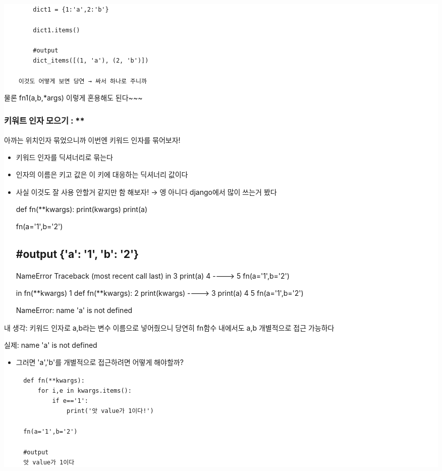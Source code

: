             dict1 = {1:'a',2:'b'}
            
            dict1.items()
            
            #output
            dict_items([(1, 'a'), (2, 'b')])

        이것도 어떻게 보면 당연 → 싸서 하나로 주니까

물론 fn1(a,b,*args) 이렇게 혼용해도 된다~~~

### 키워트 인자 모으기 : **

아까는 위치인자 묶었으니까 이번엔 키워드 인자를 묶어보자!

- 키워드 인자를 딕셔너리로 묶는다
- 인자의 이름은 키고 값은 이 키에 대응하는 딕셔너리 값이다
- 사실 이것도 잘 사용 안할거 같지만 함 해보자! → 엥 아니다 django에서 많이 쓰는거 봤다

    def fn(**kwargs):
        print(kwargs)
        print(a)
    
    fn(a='1',b='2')
    
    #output
    {'a': '1', 'b': '2'}
    ---------------------------------------------------------------------------
    NameError                                 Traceback (most recent call last)
    <ipython-input-67-045178aa3bfc> in <module>
          3     print(a)
          4 
    ----> 5 fn(a='1',b='2')
    
    <ipython-input-67-045178aa3bfc> in fn(**kwargs)
          1 def fn(**kwargs):
          2     print(kwargs)
    ----> 3     print(a)
          4 
          5 fn(a='1',b='2')
    
    NameError: name 'a' is not defined

내 생각: 키워드 인자로 a,b라는 변수 이름으로 넣어줬으니 당연히 fn함수 내에서도 a,b 개별적으로 접근 가능하다

실제: name 'a' is not defined

- 그러면 'a','b'를 개별적으로 접근하려면 어떻게 해야할까?

        def fn(**kwargs):
            for i,e in kwargs.items():
                if e=='1':
                    print('앗 value가 1이다!')
        
        fn(a='1',b='2')
        
        #output
        앗 value가 1이다
